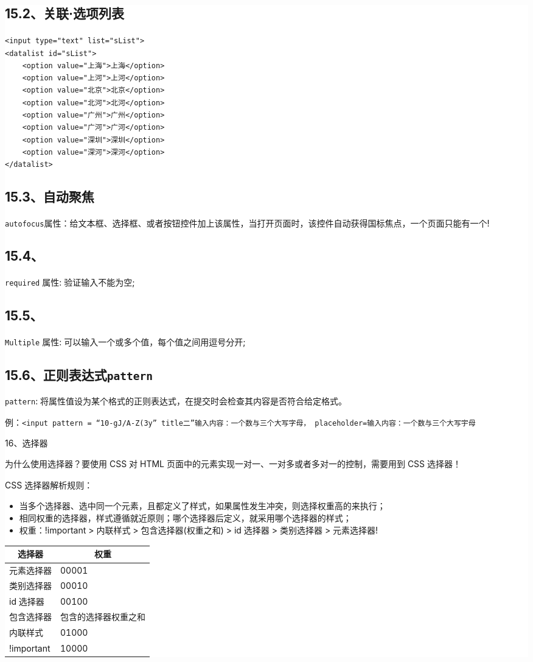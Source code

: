 
## 15.2、关联·选项列表

```
<input type="text" list="sList">
<datalist id="sList">
    <option value="上海">上海</option>
    <option value="上河">上河</option>
    <option value="北京">北京</option>
    <option value="北河">北河</option>
    <option value="广州">广州</option>
    <option value="广河">广河</option>
    <option value="深圳">深圳</option>
    <option value="深河">深河</option>
</datalist>
```

## 15.3、自动聚焦

`autofocus`属性：给文本框、选择框、或者按钮控件加上该属性，当打开页面时，该控件自动获得国标焦点，一个页面只能有一个!

## 15.4、

`required` 属性: 验证输入不能为空;

## 15.5、

`Multiple` 属性: 可以输入一个或多个值，每个值之间用逗号分开;


## 15.6、正则表达式`pattern` 

`pattern`: 将属性值设为某个格式的正则表达式，在提交时会检查其内容是否符合给定格式。


例：`<input pattern = “10-gJ/A-Z(3y” title二”输入内容：一个数与三个大写字母， placeholder=输入内容：一个数与三个大写宇母`


16、选择器

为什么使用选择器？要使用 CSS 对 HTML 页面中的元素实现一对一、一对多或者多对一的控制，需要用到 CSS 选择器！

CSS 选择器解析规则：
* 当多个选择器、选中同一个元素，且都定义了样式，如果属性发生冲突，则选择权重高的来执行；
* 相同权重的选择器，样式遵循就近原则；哪个选择器后定义，就采用哪个选择器的样式；
* 权重：!important > 内联样式 > 包含选择器(权重之和) > id 选择器 > 类别选择器 > 元素选择器!


选择器 | 权重
-|-
元素选择器 | 00001
类别选择器 | 00010
id 选择器 | 00100
包含选择器 | 包含的选择器权重之和
内联样式   | 01000
!important | 10000
